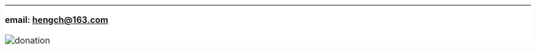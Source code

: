 

-------------
**email: hengch@163.com**


![donation][img_sponsor_qrcode]

[img_sponsor_qrcode]:https://blog.whowin.net/images/qrcode/sponsor-qrcode.png


[gtk]:https://www.gtk.org/
[qt]:https://www.qt.io/product/framework
[cmocka]:https://cmocka.org/
[libevent]:https://libevent.org/doc/
[apr]:https://apr.apache.org/
[glib]:https://docs.gtk.org/glib/
[libuv]:https://libuv.org/
[ncurses]:https://github.com/chavamee/ncframe


